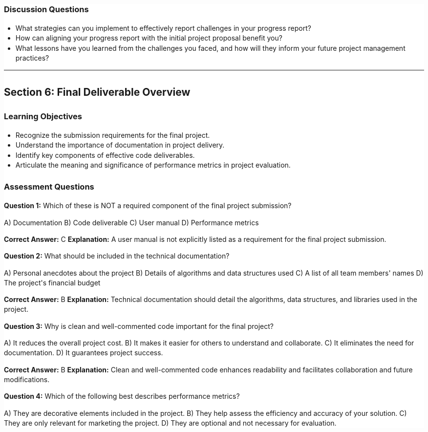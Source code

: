 ### Discussion Questions
- What strategies can you implement to effectively report challenges in your progress report?
- How can aligning your progress report with the initial project proposal benefit you?
- What lessons have you learned from the challenges you faced, and how will they inform your future project management practices?

---

## Section 6: Final Deliverable Overview

### Learning Objectives
- Recognize the submission requirements for the final project.
- Understand the importance of documentation in project delivery.
- Identify key components of effective code deliverables.
- Articulate the meaning and significance of performance metrics in project evaluation.

### Assessment Questions

**Question 1:** Which of these is NOT a required component of the final project submission?

  A) Documentation
  B) Code deliverable
  C) User manual
  D) Performance metrics

**Correct Answer:** C
**Explanation:** A user manual is not explicitly listed as a requirement for the final project submission.

**Question 2:** What should be included in the technical documentation?

  A) Personal anecdotes about the project
  B) Details of algorithms and data structures used
  C) A list of all team members' names
  D) The project's financial budget

**Correct Answer:** B
**Explanation:** Technical documentation should detail the algorithms, data structures, and libraries used in the project.

**Question 3:** Why is clean and well-commented code important for the final project?

  A) It reduces the overall project cost.
  B) It makes it easier for others to understand and collaborate.
  C) It eliminates the need for documentation.
  D) It guarantees project success.

**Correct Answer:** B
**Explanation:** Clean and well-commented code enhances readability and facilitates collaboration and future modifications.

**Question 4:** Which of the following best describes performance metrics?

  A) They are decorative elements included in the project.
  B) They help assess the efficiency and accuracy of your solution.
  C) They are only relevant for marketing the project.
  D) They are optional and not necessary for evaluation.
